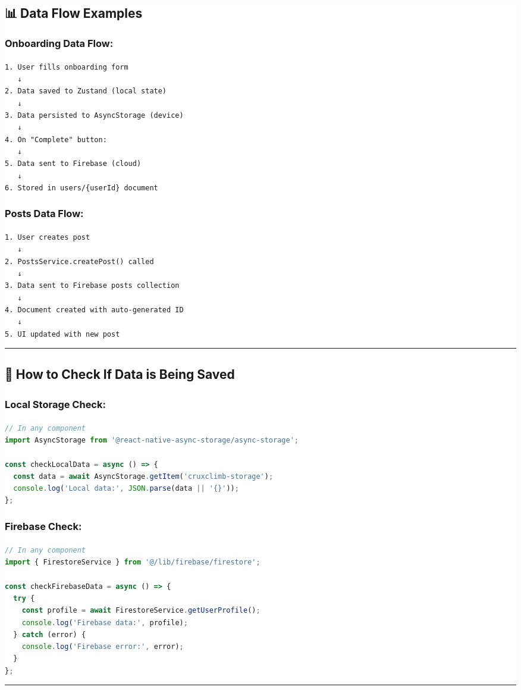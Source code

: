 
## 📊 **Data Flow Examples**

### **Onboarding Data Flow:**
```
1. User fills onboarding form
   ↓
2. Data saved to Zustand (local state)
   ↓  
3. Data persisted to AsyncStorage (device)
   ↓
4. On "Complete" button:
   ↓
5. Data sent to Firebase (cloud)
   ↓
6. Stored in users/{userId} document
```

### **Posts Data Flow:**
```
1. User creates post
   ↓
2. PostsService.createPost() called
   ↓
3. Data sent to Firebase posts collection
   ↓
4. Document created with auto-generated ID
   ↓
5. UI updated with new post
```

---

## 🔧 **How to Check If Data is Being Saved**

### **Local Storage Check:**
```typescript
// In any component
import AsyncStorage from '@react-native-async-storage/async-storage';

const checkLocalData = async () => {
  const data = await AsyncStorage.getItem('cruxclimb-storage');
  console.log('Local data:', JSON.parse(data || '{}'));
};
```

### **Firebase Check:**
```typescript
// In any component  
import { FirestoreService } from '@/lib/firebase/firestore';

const checkFirebaseData = async () => {
  try {
    const profile = await FirestoreService.getUserProfile();
    console.log('Firebase data:', profile);
  } catch (error) {
    console.log('Firebase error:', error);
  }
};
```

---
